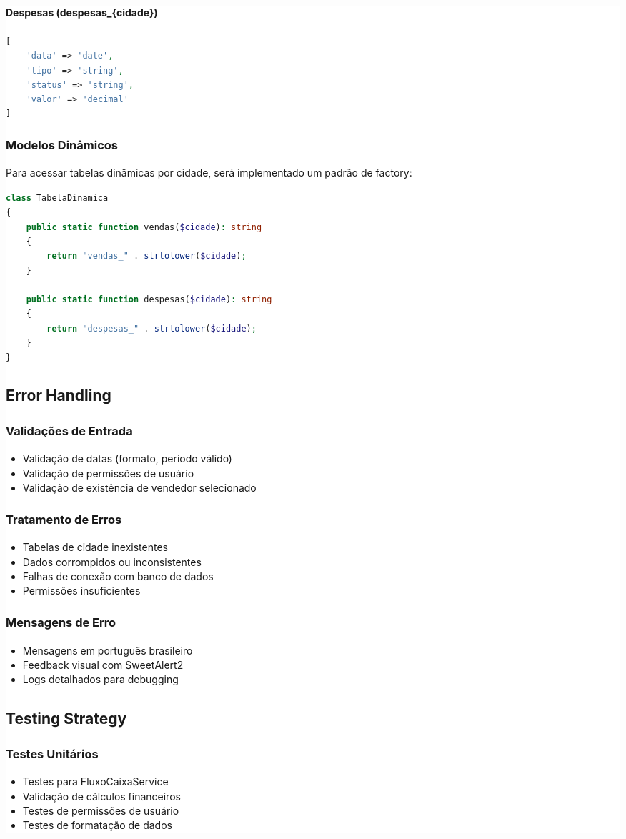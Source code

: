 #### Despesas (despesas_{cidade})
```php
[
    'data' => 'date',
    'tipo' => 'string',
    'status' => 'string',
    'valor' => 'decimal'
]
```

### Modelos Dinâmicos

Para acessar tabelas dinâmicas por cidade, será implementado um padrão de factory:

```php
class TabelaDinamica
{
    public static function vendas($cidade): string
    {
        return "vendas_" . strtolower($cidade);
    }
    
    public static function despesas($cidade): string  
    {
        return "despesas_" . strtolower($cidade);
    }
}
```

## Error Handling

### Validações de Entrada
- Validação de datas (formato, período válido)
- Validação de permissões de usuário
- Validação de existência de vendedor selecionado

### Tratamento de Erros
- Tabelas de cidade inexistentes
- Dados corrompidos ou inconsistentes
- Falhas de conexão com banco de dados
- Permissões insuficientes

### Mensagens de Erro
- Mensagens em português brasileiro
- Feedback visual com SweetAlert2
- Logs detalhados para debugging

## Testing Strategy

### Testes Unitários
- Testes para FluxoCaixaService
- Validação de cálculos financeiros
- Testes de permissões de usuário
- Testes de formatação de dados
